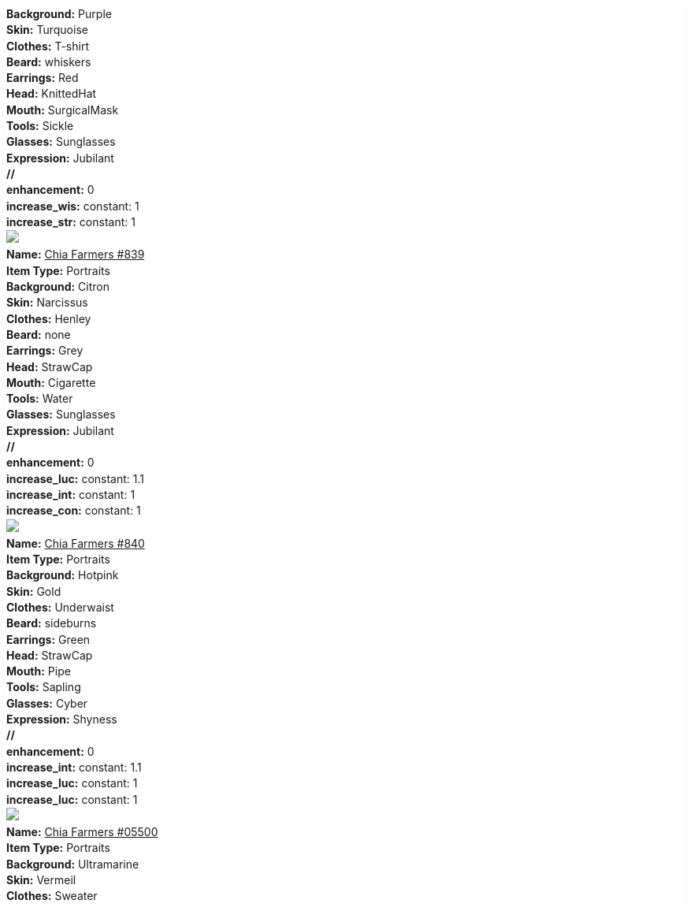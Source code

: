 <div><strong>Background:</strong> Purple</div>
<div><strong>Skin:</strong> Turquoise</div>
<div><strong>Clothes:</strong> T-shirt</div>
<div><strong>Beard:</strong> whiskers</div>
<div><strong>Earrings:</strong> Red</div>
<div><strong>Head:</strong> KnittedHat</div>
<div><strong>Mouth:</strong> SurgicalMask</div>
<div><strong>Tools:</strong> Sickle</div>
<div><strong>Glasses:</strong> Sunglasses</div>
<div><strong>Expression:</strong> Jubilant</div>
<div><strong>//</strong></div><div><strong>enhancement:</strong> 0</div>
<div><strong>increase_wis:</strong> constant: 1</div>
<div><strong>increase_str:</strong> constant: 1</div>
</div>
<div class="item_thumbnail">
<a href="https://mintgarden.io/nfts/nft1e9pe6v9cn5uktemmqe78gr0dnkhsp9ud0ecmgzwtz2sf52eg8m3q32zn4x"><img loading="lazy" src="https://assets.mainnet.mintgarden.io/thumbnails/dfd8c7fc0ad54d43f8c4dc9f58bf6a4cd49f0ec1310e3410d292294e949f82d9.webp"></a>
<div><strong>Name:</strong> <a href="https://mintgarden.io/nfts/nft1e9pe6v9cn5uktemmqe78gr0dnkhsp9ud0ecmgzwtz2sf52eg8m3q32zn4x">Chia Farmers #839</a></div>
<div><strong>Item Type:</strong> Portraits</div>
<div><strong>Background:</strong> Citron</div>
<div><strong>Skin:</strong> Narcissus</div>
<div><strong>Clothes:</strong> Henley</div>
<div><strong>Beard:</strong> none</div>
<div><strong>Earrings:</strong> Grey</div>
<div><strong>Head:</strong> StrawCap</div>
<div><strong>Mouth:</strong> Cigarette</div>
<div><strong>Tools:</strong> Water</div>
<div><strong>Glasses:</strong> Sunglasses</div>
<div><strong>Expression:</strong> Jubilant</div>
<div><strong>//</strong></div><div><strong>enhancement:</strong> 0</div>
<div><strong>increase_luc:</strong> constant: 1.1</div>
<div><strong>increase_int:</strong> constant: 1</div>
<div><strong>increase_con:</strong> constant: 1</div>
</div>
<div class="item_thumbnail">
<a href="https://mintgarden.io/nfts/nft140juu85kj62qsms3ys7a9lqw0h7muc5k9vpgr4s5vydjwwqldkpscwfkjg"><img loading="lazy" src="https://assets.mainnet.mintgarden.io/thumbnails/ac30ca40270bd6d70395bdca93b09401e7650a33cd9e35e5bd046dc90888a815.webp"></a>
<div><strong>Name:</strong> <a href="https://mintgarden.io/nfts/nft140juu85kj62qsms3ys7a9lqw0h7muc5k9vpgr4s5vydjwwqldkpscwfkjg">Chia Farmers #840</a></div>
<div><strong>Item Type:</strong> Portraits</div>
<div><strong>Background:</strong> Hotpink</div>
<div><strong>Skin:</strong> Gold</div>
<div><strong>Clothes:</strong> Underwaist</div>
<div><strong>Beard:</strong> sideburns</div>
<div><strong>Earrings:</strong> Green</div>
<div><strong>Head:</strong> StrawCap</div>
<div><strong>Mouth:</strong> Pipe</div>
<div><strong>Tools:</strong> Sapling</div>
<div><strong>Glasses:</strong> Cyber</div>
<div><strong>Expression:</strong> Shyness</div>
<div><strong>//</strong></div><div><strong>enhancement:</strong> 0</div>
<div><strong>increase_int:</strong> constant: 1.1</div>
<div><strong>increase_luc:</strong> constant: 1</div>
<div><strong>increase_luc:</strong> constant: 1</div>
</div>
<div class="item_thumbnail">
<a href="https://mintgarden.io/nfts/nft15s33p47ck9klwlkjvh0jee5a9hup25lm2r80046v5ukusfp65apqg90ctk"><img loading="lazy" src="https://assets.mainnet.mintgarden.io/thumbnails/09c48bb36418edb70eab8bd78d5fa9859c1f2e64addffa2bd27dd3575deed37e.webp"></a>
<div><strong>Name:</strong> <a href="https://mintgarden.io/nfts/nft15s33p47ck9klwlkjvh0jee5a9hup25lm2r80046v5ukusfp65apqg90ctk">Chia Farmers #05500</a></div>
<div><strong>Item Type:</strong> Portraits</div>
<div><strong>Background:</strong> Ultramarine</div>
<div><strong>Skin:</strong> Vermeil</div>
<div><strong>Clothes:</strong> Sweater</div>